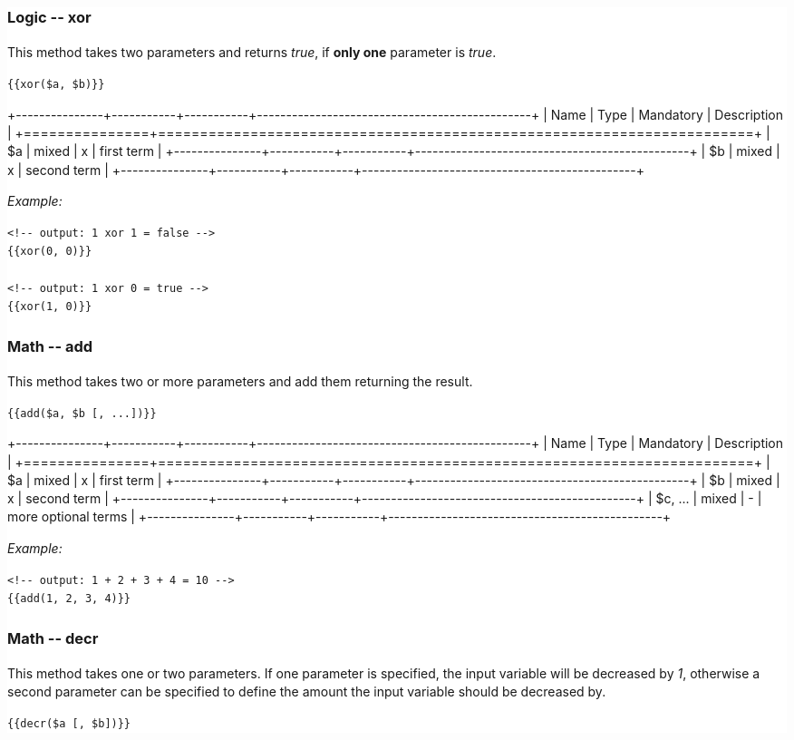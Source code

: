 ### Logic -- xor

This method takes two parameters and returns _true_, if **only one** parameter is _true_.

    {{xor($a, $b)}}

+---------------+-----------+-----------+-----------------------------------------------+
| Name          | Type      | Mandatory | Description                                   |
+===============+=======================================================================+
| $a            | mixed     | x         | first term                                    |
+---------------+-----------+-----------+-----------------------------------------------+
| $b            | mixed     | x         | second term                                   |
+---------------+-----------+-----------+-----------------------------------------------+

_Example:_

    <!-- output: 1 xor 1 = false -->
    {{xor(0, 0)}}

    <!-- output: 1 xor 0 = true -->
    {{xor(1, 0)}}


### Math -- add

This method takes two or more parameters and add them returning the result.

    {{add($a, $b [, ...])}}

+---------------+-----------+-----------+-----------------------------------------------+
| Name          | Type      | Mandatory | Description                                   |
+===============+=======================================================================+
| $a            | mixed     | x         | first term                                    |
+---------------+-----------+-----------+-----------------------------------------------+
| $b            | mixed     | x         | second term                                   |
+---------------+-----------+-----------+-----------------------------------------------+
| $c, ...       | mixed     | -         | more optional terms                           |
+---------------+-----------+-----------+-----------------------------------------------+

_Example:_

    <!-- output: 1 + 2 + 3 + 4 = 10 -->
    {{add(1, 2, 3, 4)}}


### Math -- decr

This method takes one or two parameters. If one parameter is specified, the input variable
will be decreased by _1_, otherwise a second parameter can be specified to define the amount
the input variable should be decreased by.

    {{decr($a [, $b])}}
    
